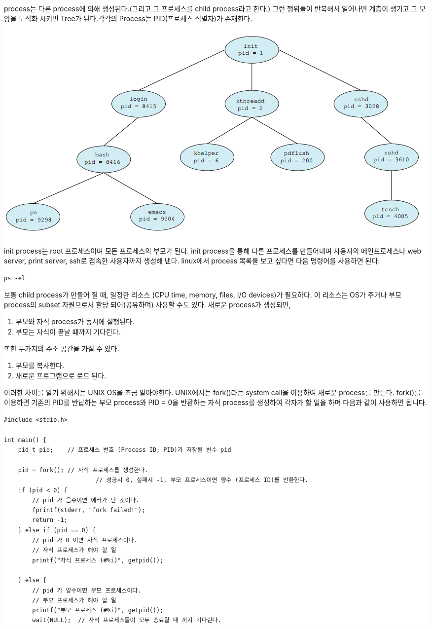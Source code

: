 process는 다른 process에 의해 생성된다.(그리고 그 프로세스를 child process라고 한다.) 그런 행위들이 반복해서 일어나면 계층이 생기고 그 모양을 도식화 시키면 Tree가 된다.각각의 Process는 PID(프로세스 식별자)가 존재한다.

![tree-of-processes](/images/2017-02-05-jump-to-OS/tree-of-processes.PNG)

init process는 root 프로세스이며 모든 프로세스의 부모가 된다. init process을 통해 다른 프로세스를 만들어내며 사용자의 메인프로세스나 web server, print server, ssh로 접속한 사용자까지 생성해 낸다. linux에서 process 목록을 보고 싶다면 다음 명령어를 사용하면 된다.

    ps -el

보통 child process가 만들어 질 때, 일정한 리소스 (CPU time, memory, files, I/O devices)가 필요하다. 이 리소스는 OS가 주거나 부모 process의 subset 자원으로서 할당 되어(공유하며) 사용할 수도 있다. 새로운 process가 생성되면,

1. 부모와 자식 process가 동시에 실행된다.
2. 부모는 자식이 끝날 떄까지 기다린다.

또한 두가지의 주소 공간을 가질 수 있다.

1. 부모를 복사한다.
2. 새로운 프로그램으로 로드 된다.

이러한 차이를 알기 위해서는 UNIX OS을 조금 알아야한다. UNIX에서는 fork()라는 system call을 이용하여 새로운 process를 만든다. fork()를 이용하면 기존의 PID를 반납하는 부모 process와 PID = 0을 반환하는 자식 process를 생성하여 각자가 할 일을 하며 다음과 같이 사용하면 됩니다.

````
#include <stdio.h>

int main() {
	pid_t pid;    // 프로세스 번호 (Process ID; PID)가 저장될 변수 pid
	
	pid = fork(); // 자식 프로세스를 생성한다. 
  						  // 성공시 0, 실패시 -1, 부모 프로세스이면 양수 (프로세스 ID)를 반환한다.
	if (pid < 0) {
		// pid 가 음수이면 에러가 난 것이다.
		fprintf(stderr, "fork failed!");
		return -1;
	} else if (pid == 0) {
		// pid 가 0 이면 자식 프로세스이다.
		// 자식 프로세스가 해야 할 일
		printf("자식 프로세스 (#%i)", getpid());

	} else {
		// pid 가 양수이면 부모 프로세스이다.
		// 부모 프로세스가 해야 할 일
      	printf("부모 프로세스 (#%i)", getpid());
		wait(NULL);  // 자식 프로세스들이 모두 종료될 때 까지 기다린다.
````